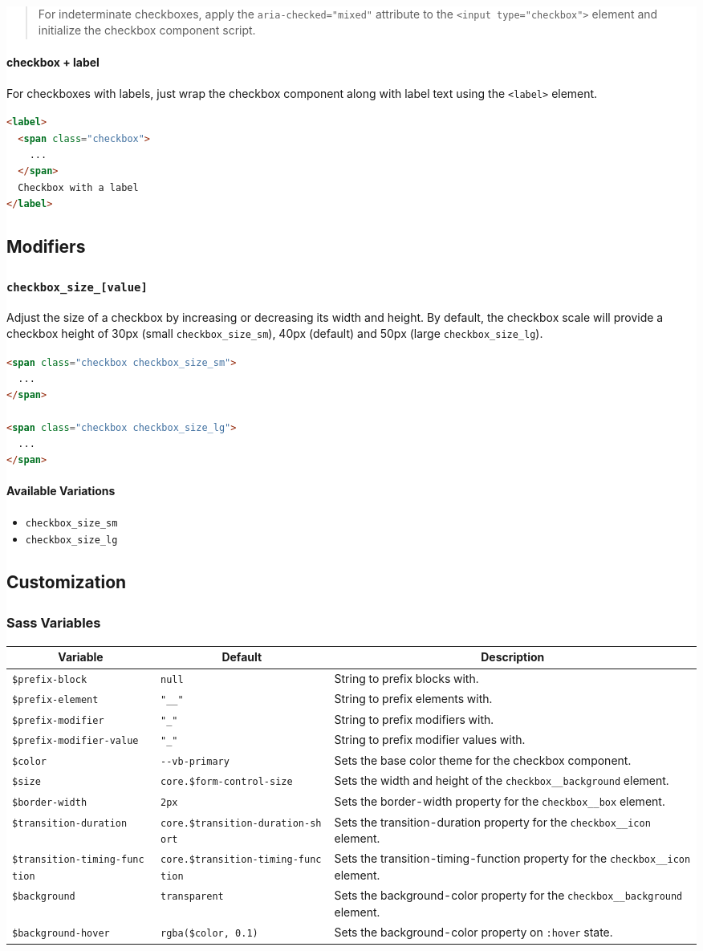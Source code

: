 > For indeterminate checkboxes, apply the `aria-checked="mixed"` attribute to the `<input type="checkbox">` element and initialize the checkbox component script.

#### checkbox + label

For checkboxes with labels, just wrap the checkbox component along with label text using the `<label>` element.

```html
<label>
  <span class="checkbox">
    ...
  </span>
  Checkbox with a label
</label>
```

## Modifiers

### `checkbox_size_[value]`

Adjust the size of a checkbox by increasing or decreasing its width and height. By default, the checkbox scale will provide a checkbox height of 30px (small `checkbox_size_sm`), 40px (default) and 50px (large `checkbox_size_lg`).

```html
<span class="checkbox checkbox_size_sm">
  ...
</span>

<span class="checkbox checkbox_size_lg">
  ...
</span>
```

#### Available Variations

- `checkbox_size_sm`
- `checkbox_size_lg`

## Customization

### Sass Variables

| Variable                      | Default                            | Description                                                                                                    |
| ----------------------------- | ---------------------------------- | -------------------------------------------------------------------------------------------------------------- |
| `$prefix-block`               | `null`                             | String to prefix blocks with.                                                                                  |
| `$prefix-element`             | `"__"`                             | String to prefix elements with.                                                                                |
| `$prefix-modifier`            | `"_"`                              | String to prefix modifiers with.                                                                               |
| `$prefix-modifier-value`      | `"_"`                              | String to prefix modifier values with.                                                                         |
| `$color`                      | `--vb-primary`                     | Sets the base color theme for the checkbox component.                                                          |
| `$size`                       | `core.$form-control-size`          | Sets the width and height of the `checkbox__background` element.                                               |
| `$border-width`               | `2px`                              | Sets the border-width property for the `checkbox__box` element.                                                |
| `$transition-duration`        | `core.$transition-duration-short`  | Sets the transition-duration property for the `checkbox__icon` element.                                        |
| `$transition-timing-function` | `core.$transition-timing-function` | Sets the transition-timing-function property for the `checkbox__icon` element.                                 |
| `$background`                 | `transparent`                      | Sets the background-color property for the `checkbox__background` element.                                     |
| `$background-hover`           | `rgba($color, 0.1)`                | Sets the background-color property on `:hover` state.                                                          |